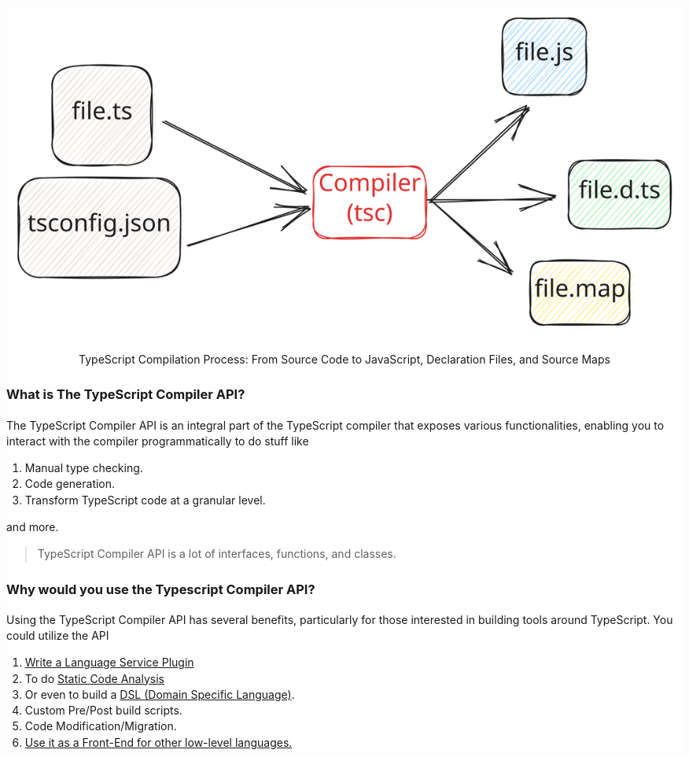 ![TypeScript Code Generation](../../assets/typescript-code-generation.excalidraw.svg)

<figcaption>
  <center>
    TypeScript Compilation Process: From Source Code to JavaScript, Declaration Files, and Source Maps
  </center>
</figcaption>

</figure>

### What is The TypeScript Compiler API?

The TypeScript Compiler API is an integral part of the TypeScript compiler that exposes various functionalities, enabling you to interact with the compiler programmatically to do stuff like

1. Manual type checking.
2. Code generation.
3. Transform TypeScript code at a granular level.

and more.

> TypeScript Compiler API is a lot of interfaces, functions, and classes.

### Why would you use the Typescript Compiler API?

Using the TypeScript Compiler API has several benefits, particularly for those interested in building tools around TypeScript. You could utilize the API

1. [Write a Language Service Plugin](https://github.com/Microsoft/TypeScript/wiki/Writing-a-Language-Service-Plugin)
2. To do [Static Code Analysis](https://snyk.io/learn/open-source-static-code-analysis/)
3. Or even to build a [DSL (Domain Specific Language)](https://martinfowler.com/dsl.html).
4. Custom Pre/Post build scripts.
5. Code Modification/Migration.
6. [Use it as a Front-End for other low-level languages.](https://www.assemblyscript.org/)
